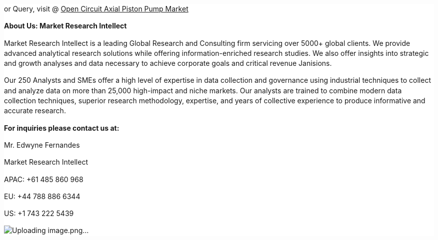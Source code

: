 or Query, visit&nbsp;@</strong>&nbsp;</span><span class="font-[700]"><a href="https://www.marketresearchintellect.com/product/open-circuit-axial-piston-pump-market/?utm_source=Linkedin&utm_medium=858" target="_blank" data-tracking-control-name="article-ssr-frontend-pulse_little-text-block" data-tracking-will-navigate="" data-test-link="">Open Circuit Axial Piston Pump Market</a></span></p><p><strong><span class="font-[700]">About Us: Market Research Intellect</span></strong></p><p><span class="">Market Research Intellect is a leading Global Research and Consulting firm servicing over 5000+ global clients. We provide advanced analytical research solutions while offering information-enriched research studies.&nbsp;</span>We also offer insights into strategic and growth analyses and data necessary to achieve corporate goals and critical revenue Janisions.</p><p><span class="">Our 250 Analysts and SMEs offer a high level of expertise in data collection and governance using industrial techniques to collect and analyze data on more than 25,000 high-impact and niche markets. Our analysts are trained to combine modern data collection techniques, superior research methodology, expertise, and years of collective experience to produce informative and accurate research.</span></p><p><strong>For inquiries please contact us at:</strong></p><p>Mr. Edwyne Fernandes</p><p>Market Research Intellect</p><p>APAC: +61 485 860 968</p><p>EU: +44 788 886 6344</p><p>US: +1 743 222 5439</p>
![Uploading image.png…]()
